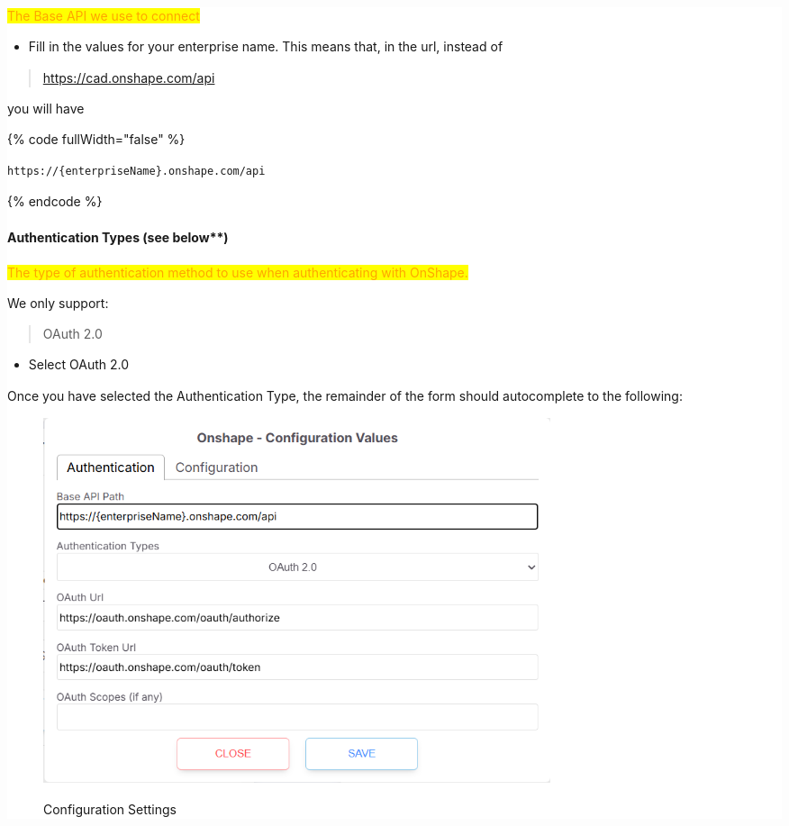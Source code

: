 <mark style="color:orange;">The Base API we use to connect</mark>

* Fill in the values for your enterprise name. This means that, in the url, instead of

> https://cad.onshape.com/api

you will have

{% code fullWidth="false" %}
```
https://{enterpriseName}.onshape.com/api 
```
{% endcode %}

#### Authentication Types (see below\*\*)

<mark style="color:orange;">The type of authentication method to use when authenticating with OnShape.</mark>&#x20;

We only support:

> OAuth 2.0

* Select OAuth 2.0

Once you have selected the Authentication Type, the remainder of the form should autocomplete to the following:

<figure><img src="../.gitbook/assets/image (3).png" alt="Image of configuration settings" width="563"><figcaption><p>Configuration Settings</p></figcaption></figure>
